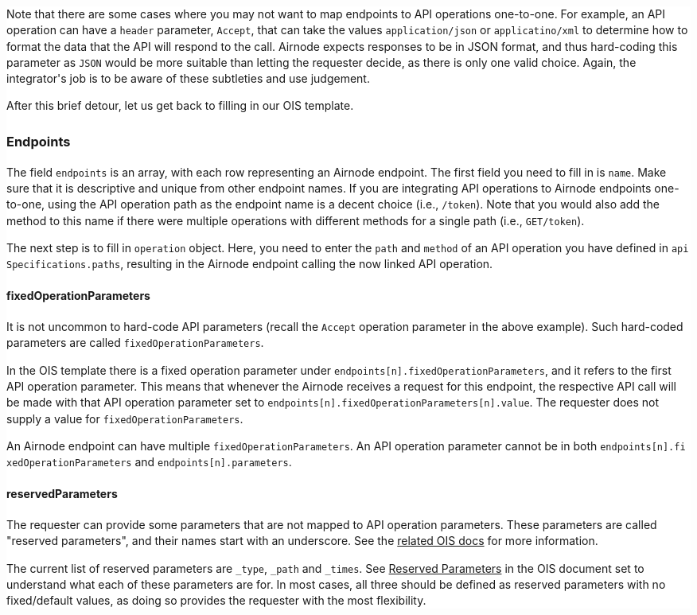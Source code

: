 Note that there are some cases where you may not want to map endpoints to API
operations one-to-one. For example, an API operation can have a `header`
parameter, `Accept`, that can take the values `application/json` or
`applicatino/xml` to determine how to format the data that the API will respond
to the call. Airnode expects responses to be in JSON format, and thus
hard-coding this parameter as `JSON` would be more suitable than letting the
requester decide, as there is only one valid choice. Again, the integrator's job
is to be aware of these subtleties and use judgement.

After this brief detour, let us get back to filling in our OIS template.

### Endpoints

The field `endpoints` is an array, with each row representing an Airnode
endpoint. The first field you need to fill in is `name`. Make sure that it is
descriptive and unique from other endpoint names. If you are integrating API
operations to Airnode endpoints one-to-one, using the API operation path as the
endpoint name is a decent choice (i.e., `/token`). Note that you would also add
the method to this name if there were multiple operations with different methods
for a single path (i.e., `GET/token`).

The next step is to fill in `operation` object. Here, you need to enter the
`path` and `method` of an API operation you have defined in
`apiSpecifications.paths`, resulting in the Airnode endpoint calling the now
linked API operation.

#### fixedOperationParameters

It is not uncommon to hard-code API parameters (recall the `Accept` operation
parameter in the above example). Such hard-coded parameters are called
`fixedOperationParameters`.

In the OIS template there is a fixed operation parameter under
`endpoints[n].fixedOperationParameters`, and it refers to the first API
operation parameter. This means that whenever the Airnode receives a request for
this endpoint, the respective API call will be made with that API operation
parameter set to
<code style="overflow-wrap:break-word;">endpoints[n].fixedOperationParameters[n].value</code>.
The requester does not supply a value for `fixedOperationParameters`.

An Airnode endpoint can have multiple `fixedOperationParameters`. An API
operation parameter cannot be in both `endpoints[n].fixedOperationParameters`
and `endpoints[n].parameters`.

#### reservedParameters

The requester can provide some parameters that are not mapped to API operation
parameters. These parameters are called "reserved parameters", and their names
start with an underscore. See the
[related OIS docs](/ois/v1.0/ois.md#_5-4-reservedparameters) for more
information.

The current list of reserved parameters are `_type`, `_path` and `_times`. See
[Reserved Parameters](/ois/v1.0/reserved-parameters.md) in the OIS document set
to understand what each of these parameters are for. In most cases, all three
should be defined as reserved parameters with no fixed/default values, as doing
so provides the requester with the most flexibility.
